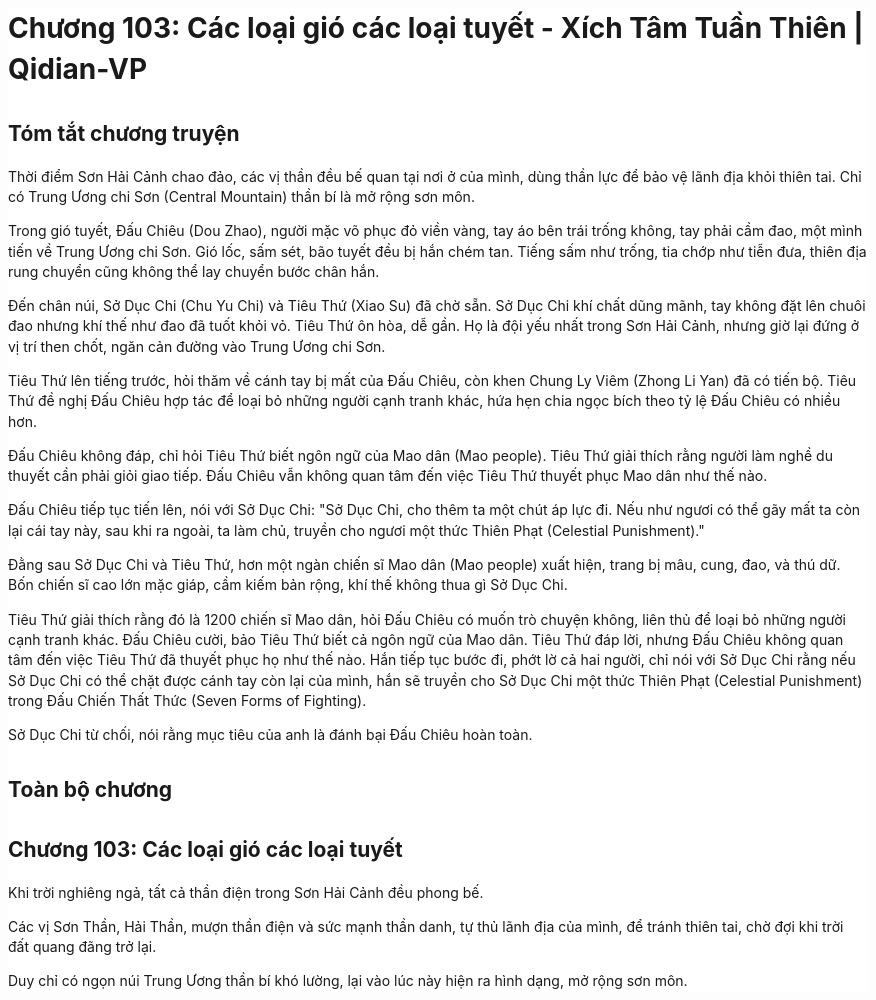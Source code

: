 # Chương 103: Các loại gió các loại tuyết - Xích Tâm Tuần Thiên | Qidian-VP

## Tóm tắt chương truyện

Thời điểm Sơn Hải Cảnh chao đảo, các vị thần đều bế quan tại nơi ở của mình, dùng thần lực để bảo vệ lãnh địa khỏi thiên tai. Chỉ có Trung Ương chi Sơn (Central Mountain) thần bí là mở rộng sơn môn.

Trong gió tuyết, Đấu Chiêu (Dou Zhao), người mặc võ phục đỏ viền vàng, tay áo bên trái trống không, tay phải cầm đao, một mình tiến về Trung Ương chi Sơn. Gió lốc, sấm sét, bão tuyết đều bị hắn chém tan. Tiếng sấm như trống, tia chớp như tiễn đưa, thiên địa rung chuyển cũng không thể lay chuyển bước chân hắn.

Đến chân núi, Sở Dục Chi (Chu Yu Chi) và Tiêu Thứ (Xiao Su) đã chờ sẵn. Sở Dục Chi khí chất dũng mãnh, tay không đặt lên chuôi đao nhưng khí thế như đao đã tuốt khỏi vỏ. Tiêu Thứ ôn hòa, dễ gần. Họ là đội yếu nhất trong Sơn Hải Cảnh, nhưng giờ lại đứng ở vị trí then chốt, ngăn cản đường vào Trung Ương chi Sơn.

Tiêu Thứ lên tiếng trước, hỏi thăm về cánh tay bị mất của Đấu Chiêu, còn khen Chung Ly Viêm (Zhong Li Yan) đã có tiến bộ. Tiêu Thứ đề nghị Đấu Chiêu hợp tác để loại bỏ những người cạnh tranh khác, hứa hẹn chia ngọc bích theo tỷ lệ Đấu Chiêu có nhiều hơn.

Đấu Chiêu không đáp, chỉ hỏi Tiêu Thứ biết ngôn ngữ của Mao dân (Mao people). Tiêu Thứ giải thích rằng người làm nghề du thuyết cần phải giỏi giao tiếp. Đấu Chiêu vẫn không quan tâm đến việc Tiêu Thứ thuyết phục Mao dân như thế nào.

Đấu Chiêu tiếp tục tiến lên, nói với Sở Dục Chi: "Sở Dục Chi, cho thêm ta một chút áp lực đi. Nếu như ngươi có thể gãy mất ta còn lại cái tay này, sau khi ra ngoài, ta làm chủ, truyền cho ngươi một thức Thiên Phạt (Celestial Punishment)."

Đằng sau Sở Dục Chi và Tiêu Thứ, hơn một ngàn chiến sĩ Mao dân (Mao people) xuất hiện, trang bị mâu, cung, đao, và thú dữ. Bốn chiến sĩ cao lớn mặc giáp, cầm kiếm bản rộng, khí thế không thua gì Sở Dục Chi.

Tiêu Thứ giải thích rằng đó là 1200 chiến sĩ Mao dân, hỏi Đấu Chiêu có muốn trò chuyện không, liên thủ để loại bỏ những người cạnh tranh khác. Đấu Chiêu cười, bảo Tiêu Thứ biết cả ngôn ngữ của Mao dân. Tiêu Thứ đáp lời, nhưng Đấu Chiêu không quan tâm đến việc Tiêu Thứ đã thuyết phục họ như thế nào. Hắn tiếp tục bước đi, phớt lờ cả hai người, chỉ nói với Sở Dục Chi rằng nếu Sở Dục Chi có thể chặt được cánh tay còn lại của mình, hắn sẽ truyền cho Sở Dục Chi một thức Thiên Phạt (Celestial Punishment) trong Đấu Chiến Thất Thức (Seven Forms of Fighting).

Sở Dục Chi từ chối, nói rằng mục tiêu của anh là đánh bại Đấu Chiêu hoàn toàn.

## Toàn bộ chương

## Chương 103: Các loại gió các loại tuyết

Khi trời nghiêng ngả, tất cả thần điện trong Sơn Hải Cảnh đều phong bế.

Các vị Sơn Thần, Hải Thần, mượn thần điện và sức mạnh thần danh, tự thủ lãnh địa của mình, để tránh thiên tai, chờ đợi khi trời đất quang đãng trở lại.

Duy chỉ có ngọn núi Trung Ương thần bí khó lường, lại vào lúc này hiện ra hình dạng, mở rộng sơn môn.
